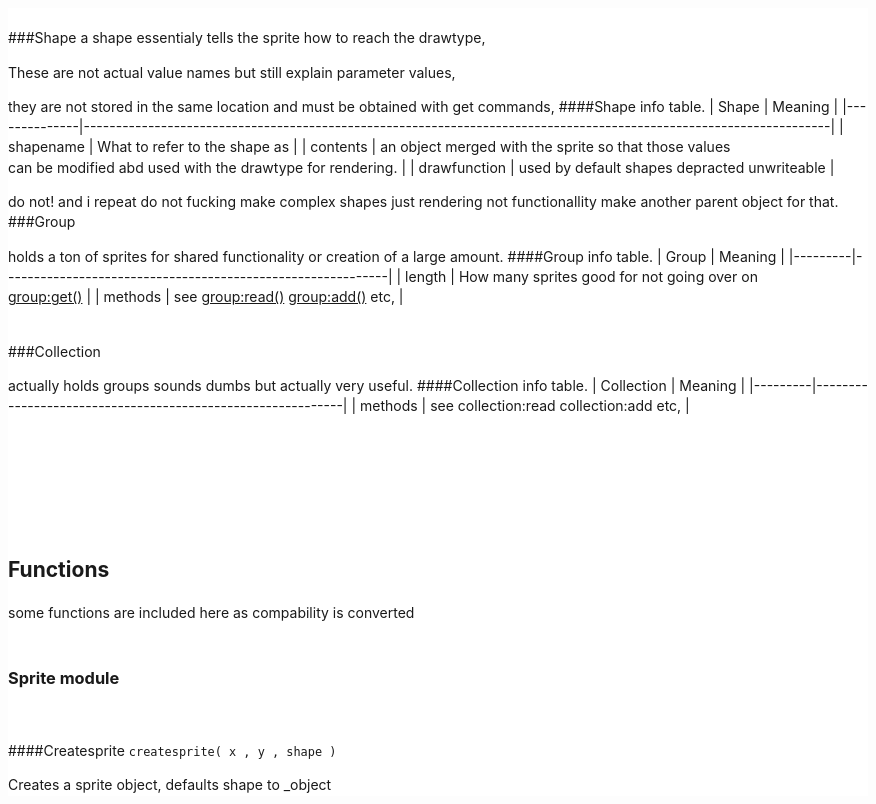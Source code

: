  <br>
 ###Shape
 a shape essentialy tells the sprite how to reach the  drawtype,
 
 These are not actual value names but still explain parameter values,
 
 they are not stored in the same location and must be obtained with get
 commands, 
####Shape info table.
 | Shape        | Meaning                                                                                                            |
|--------------|--------------------------------------------------------------------------------------------------------------------|
| shapename    | What to refer to the shape as                                                                                      |
| contents     | an object merged with the sprite so that those values<br>can be modified abd used with the drawtype for rendering. |
| drawfunction | used by default shapes depracted unwriteable                                                                                   |

do not! and i repeat do not fucking make complex shapes just rendering
not functionallity make another parent object for that.
 <br>
 ###Group
 
 holds a ton of sprites for shared functionality or creation of a large amount.
####Group info table.
| Group  | Meaning                                                    |
|---------|------------------------------------------------------------|
| length  | How many sprites good for not going over on<br> [group:get()](#group:get)  |
| methods | see [group:read()](#group:read) [group:add()](#group:add) etc,                              |

 <br>
 ###Collection

  actually holds groups sounds dumbs but actually very useful.
 ####Collection info table.
| Collection  | Meaning                                                    |
|---------|------------------------------------------------------------|
| methods | see collection:read collection:add etc,                              |

 <br>

<br><br><br>
## Functions 

some functions are included here as compability is converted 
<br><br>
### Sprite module 
<br>

####Createsprite
 `createsprite( x , y , shape )`

 Creates a sprite object,  defaults shape to _object
